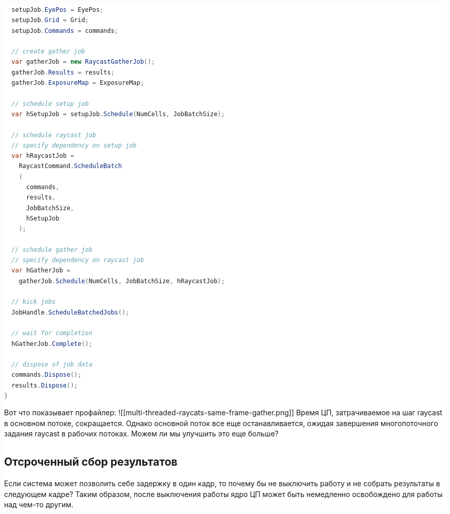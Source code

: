 ```cs
  setupJob.EyePos = EyePos;
  setupJob.Grid = Grid;
  setupJob.Commands = commands;
 
  // create gather job
  var gatherJob = new RaycastGatherJob();
  gatherJob.Results = results;
  gatherJob.ExposureMap = ExposureMap;
 
  // schedule setup job
  var hSetupJob = setupJob.Schedule(NumCells, JobBatchSize);
 
  // schedule raycast job
  // specify dependency on setup job
  var hRaycastJob = 
    RaycastCommand.ScheduleBatch
    (
      commands, 
      results, 
      JobBatchSize, 
      hSetupJob
    );
 
  // schedule gather job
  // specify dependency on raycast job
  var hGatherJob = 
    gatherJob.Schedule(NumCells, JobBatchSize, hRaycastJob);
 
  // kick jobs
  JobHandle.ScheduleBatchedJobs();
 
  // wait for completion
  hGatherJob.Complete();
 
  // dispose of job data
  commands.Dispose();
  results.Dispose();
}
```

Вот что показывает профайлер:
![[multi-threaded-raycats-same-frame-gather.png]]
Время ЦП, затрачиваемое на шаг raycast в основном потоке, сокращается. Однако основной поток все еще останавливается, ожидая завершения многопоточного задания raycast в рабочих потоках. Можем ли мы улучшить это еще больше?

## Отсроченный сбор результатов
Если система может позволить себе задержку в один кадр, то почему бы не выключить работу и не собрать результаты в следующем кадре? Таким образом, после выключения работы ядро ​​ЦП может быть немедленно освобождено для работы над чем-то другим.
